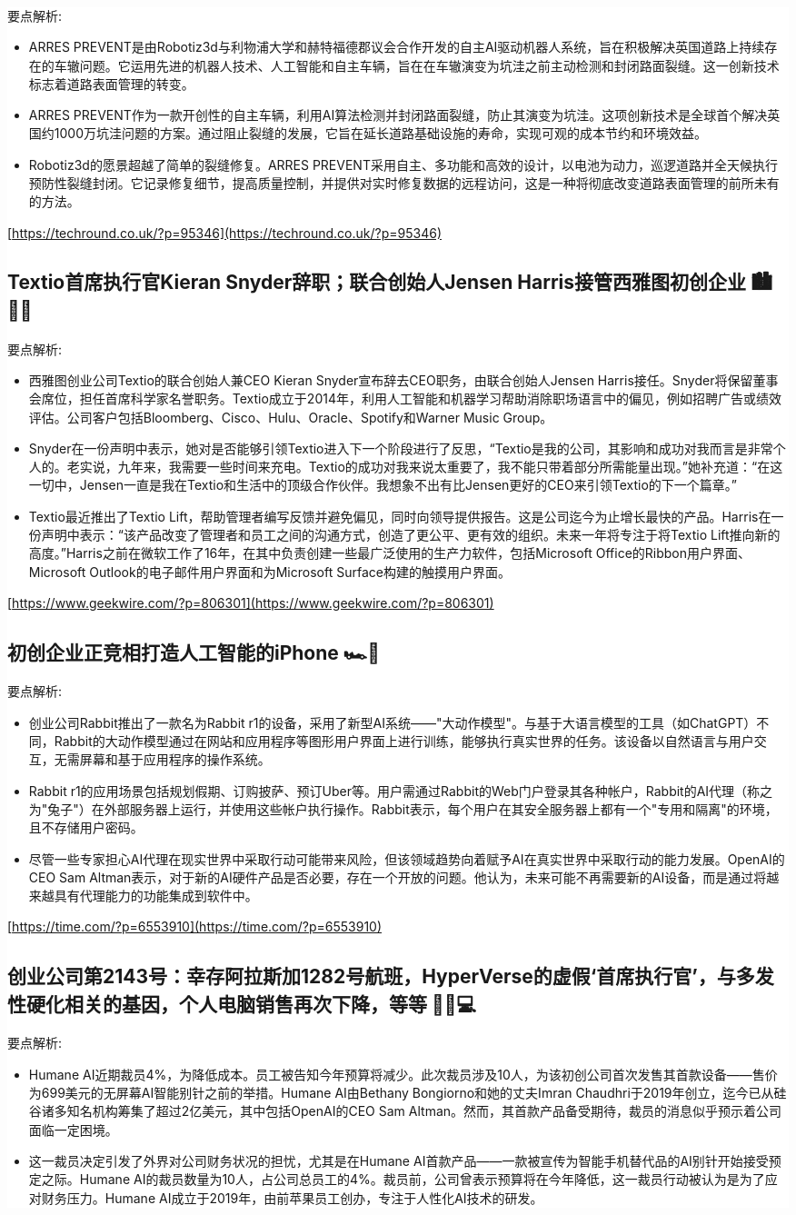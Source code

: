   要点解析:

- ARRES PREVENT是由Robotiz3d与利物浦大学和赫特福德郡议会合作开发的自主AI驱动机器人系统，旨在积极解决英国道路上持续存在的车辙问题。它运用先进的机器人技术、人工智能和自主车辆，旨在在车辙演变为坑洼之前主动检测和封闭路面裂缝。这一创新技术标志着道路表面管理的转变。

- ARRES PREVENT作为一款开创性的自主车辆，利用AI算法检测并封闭路面裂缝，防止其演变为坑洼。这项创新技术是全球首个解决英国约1000万坑洼问题的方案。通过阻止裂缝的发展，它旨在延长道路基础设施的寿命，实现可观的成本节约和环境效益。

- Robotiz3d的愿景超越了简单的裂缝修复。ARRES PREVENT采用自主、多功能和高效的设计，以电池为动力，巡逻道路并全天候执行预防性裂缝封闭。它记录修复细节，提高质量控制，并提供对实时修复数据的远程访问，这是一种将彻底改变道路表面管理的前所未有的方法。

 [https://techround.co.uk/?p=95346](https://techround.co.uk/?p=95346)

## Textio首席执行官Kieran Snyder辞职；联合创始人Jensen Harris接管西雅图初创企业 🏙️👩‍💼 

  要点解析:

- 西雅图创业公司Textio的联合创始人兼CEO Kieran Snyder宣布辞去CEO职务，由联合创始人Jensen Harris接任。Snyder将保留董事会席位，担任首席科学家名誉职务。Textio成立于2014年，利用人工智能和机器学习帮助消除职场语言中的偏见，例如招聘广告或绩效评估。公司客户包括Bloomberg、Cisco、Hulu、Oracle、Spotify和Warner Music Group。

- Snyder在一份声明中表示，她对是否能够引领Textio进入下一个阶段进行了反思，“Textio是我的公司，其影响和成功对我而言是非常个人的。老实说，九年来，我需要一些时间来充电。Textio的成功对我来说太重要了，我不能只带着部分所需能量出现。”她补充道：“在这一切中，Jensen一直是我在Textio和生活中的顶级合作伙伴。我想象不出有比Jensen更好的CEO来引领Textio的下一个篇章。”

- Textio最近推出了Textio Lift，帮助管理者编写反馈并避免偏见，同时向领导提供报告。这是公司迄今为止增长最快的产品。Harris在一份声明中表示：“该产品改变了管理者和员工之间的沟通方式，创造了更公平、更有效的组织。未来一年将专注于将Textio Lift推向新的高度。”Harris之前在微软工作了16年，在其中负责创建一些最广泛使用的生产力软件，包括Microsoft Office的Ribbon用户界面、Microsoft Outlook的电子邮件用户界面和为Microsoft Surface构建的触摸用户界面。

 [https://www.geekwire.com/?p=806301](https://www.geekwire.com/?p=806301)

## 初创企业正竞相打造人工智能的iPhone 🏎️📱 

 要点解析:

- 创业公司Rabbit推出了一款名为Rabbit r1的设备，采用了新型AI系统——"大动作模型"。与基于大语言模型的工具（如ChatGPT）不同，Rabbit的大动作模型通过在网站和应用程序等图形用户界面上进行训练，能够执行真实世界的任务。该设备以自然语言与用户交互，无需屏幕和基于应用程序的操作系统。

- Rabbit r1的应用场景包括规划假期、订购披萨、预订Uber等。用户需通过Rabbit的Web门户登录其各种帐户，Rabbit的AI代理（称之为"兔子"）在外部服务器上运行，并使用这些帐户执行操作。Rabbit表示，每个用户在其安全服务器上都有一个"专用和隔离"的环境，且不存储用户密码。

- 尽管一些专家担心AI代理在现实世界中采取行动可能带来风险，但该领域趋势向着赋予AI在真实世界中采取行动的能力发展。OpenAI的CEO Sam Altman表示，对于新的AI硬件产品是否必要，存在一个开放的问题。他认为，未来可能不再需要新的AI设备，而是通过将越来越具有代理能力的功能集成到软件中。

 [https://time.com/?p=6553910](https://time.com/?p=6553910)

## 创业公司第2143号：幸存阿拉斯加1282号航班，HyperVerse的虚假‘首席执行官’，与多发性硬化相关的基因，个人电脑销售再次下降，等等 🛫🧬💻 

 要点解析:

- Humane AI近期裁员4%，为降低成本。员工被告知今年预算将减少。此次裁员涉及10人，为该初创公司首次发售其首款设备——售价为699美元的无屏幕AI智能别针之前的举措。Humane AI由Bethany Bongiorno和她的丈夫Imran Chaudhri于2019年创立，迄今已从硅谷诸多知名机构筹集了超过2亿美元，其中包括OpenAI的CEO Sam Altman。然而，其首款产品备受期待，裁员的消息似乎预示着公司面临一定困境。

- 这一裁员决定引发了外界对公司财务状况的担忧，尤其是在Humane AI首款产品——一款被宣传为智能手机替代品的AI别针开始接受预定之际。Humane AI的裁员数量为10人，占公司总员工的4%。裁员前，公司曾表示预算将在今年降低，这一裁员行动被认为是为了应对财务压力。Humane AI成立于2019年，由前苹果员工创办，专注于人性化AI技术的研发。
